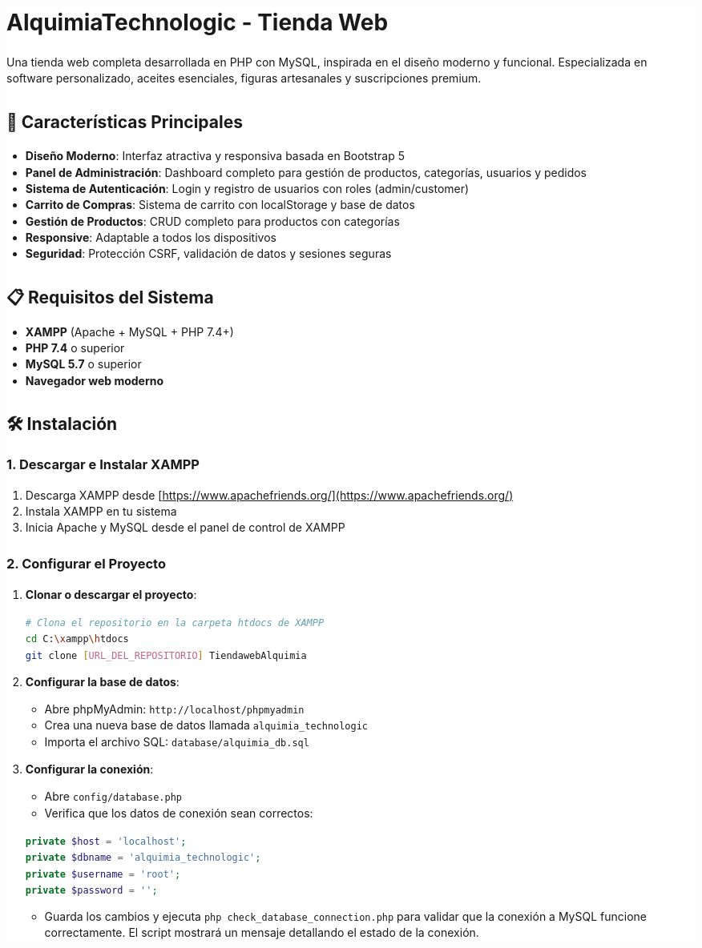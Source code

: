 # AlquimiaTechnologic - Tienda Web

Una tienda web completa desarrollada en PHP con MySQL, inspirada en el diseño moderno y funcional. Especializada en software personalizado, aceites esenciales, figuras artesanales y suscripciones premium.

## 🚀 Características Principales

- **Diseño Moderno**: Interfaz atractiva y responsiva basada en Bootstrap 5
- **Panel de Administración**: Dashboard completo para gestión de productos, categorías, usuarios y pedidos
- **Sistema de Autenticación**: Login y registro de usuarios con roles (admin/customer)
- **Carrito de Compras**: Sistema de carrito con localStorage y base de datos
- **Gestión de Productos**: CRUD completo para productos con categorías
- **Responsive**: Adaptable a todos los dispositivos
- **Seguridad**: Protección CSRF, validación de datos y sesiones seguras

## 📋 Requisitos del Sistema

- **XAMPP** (Apache + MySQL + PHP 7.4+)
- **PHP 7.4** o superior
- **MySQL 5.7** o superior
- **Navegador web moderno**

## 🛠️ Instalación

### 1. Descargar e Instalar XAMPP

1. Descarga XAMPP desde [https://www.apachefriends.org/](https://www.apachefriends.org/)
2. Instala XAMPP en tu sistema
3. Inicia Apache y MySQL desde el panel de control de XAMPP

### 2. Configurar el Proyecto

1. **Clonar o descargar el proyecto**:
   ```bash
   # Clona el repositorio en la carpeta htdocs de XAMPP
   cd C:\xampp\htdocs
   git clone [URL_DEL_REPOSITORIO] TiendawebAlquimia
   ```

2. **Configurar la base de datos**:
   - Abre phpMyAdmin: `http://localhost/phpmyadmin`
   - Crea una nueva base de datos llamada `alquimia_technologic`
   - Importa el archivo SQL: `database/alquimia_db.sql`

3. **Configurar la conexión**:
   - Abre `config/database.php`
   - Verifica que los datos de conexión sean correctos:
    ```php
    private $host = 'localhost';
    private $dbname = 'alquimia_technologic';
    private $username = 'root';
    private $password = '';
    ```
   - Guarda los cambios y ejecuta `php check_database_connection.php` para
     validar que la conexión a MySQL funcione correctamente. El script mostrará
     un mensaje detallando el estado de la conexión.
